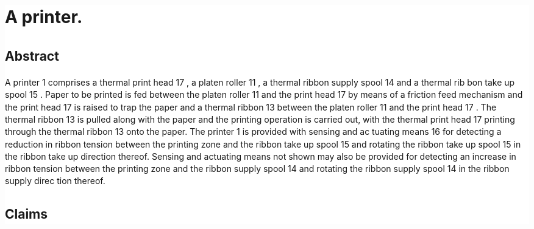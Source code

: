 # A printer.

## Abstract
A printer 1 comprises a thermal print head 17 , a platen roller 11 , a thermal ribbon supply spool 14 and a thermal rib bon take up spool 15 . Paper to be printed is fed between the platen roller 11 and the print head 17 by means of a friction feed mechanism and the print head 17 is raised to trap the paper and a thermal ribbon 13 between the platen roller 11 and the print head 17 . The thermal ribbon 13 is pulled along with the paper and the printing operation is carried out, with the thermal print head 17 printing through the thermal ribbon 13 onto the paper. The printer 1 is provided with sensing and ac tuating means 16 for detecting a reduction in ribbon tension between the printing zone and the ribbon take up spool 15 and rotating the ribbon take up spool 15 in the ribbon take up direction thereof. Sensing and actuating means not shown may also be provided for detecting an increase in ribbon tension between the printing zone and the ribbon supply spool 14 and rotating the ribbon supply spool 14 in the ribbon supply direc tion thereof.

## Claims